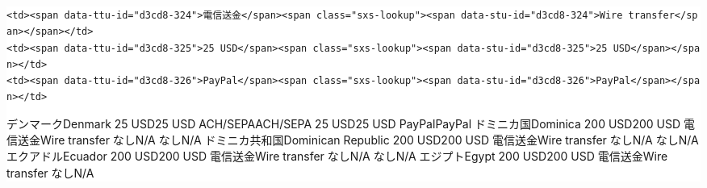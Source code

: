     <td><span data-ttu-id="d3cd8-324">電信送金</span><span class="sxs-lookup"><span data-stu-id="d3cd8-324">Wire transfer</span></span></td>
    <td><span data-ttu-id="d3cd8-325">25 USD</span><span class="sxs-lookup"><span data-stu-id="d3cd8-325">25 USD</span></span></td>
    <td><span data-ttu-id="d3cd8-326">PayPal</span><span class="sxs-lookup"><span data-stu-id="d3cd8-326">PayPal</span></span></td>
  </tr>
  <tr>
    <td><span data-ttu-id="d3cd8-327">デンマーク</span><span class="sxs-lookup"><span data-stu-id="d3cd8-327">Denmark</span></span></td>
    <td><span data-ttu-id="d3cd8-328">25 USD</span><span class="sxs-lookup"><span data-stu-id="d3cd8-328">25 USD</span></span></td>
    <td><span data-ttu-id="d3cd8-329">ACH/SEPA</span><span class="sxs-lookup"><span data-stu-id="d3cd8-329">ACH/SEPA</span></span></td>
    <td><span data-ttu-id="d3cd8-330">25 USD</span><span class="sxs-lookup"><span data-stu-id="d3cd8-330">25 USD</span></span></td>
    <td><span data-ttu-id="d3cd8-331">PayPal</span><span class="sxs-lookup"><span data-stu-id="d3cd8-331">PayPal</span></span></td>
  </tr>
  <tr>
    <td><span data-ttu-id="d3cd8-332">ドミニカ国</span><span class="sxs-lookup"><span data-stu-id="d3cd8-332">Dominica</span></span></td>
    <td><span data-ttu-id="d3cd8-333">200 USD</span><span class="sxs-lookup"><span data-stu-id="d3cd8-333">200 USD</span></span></td>
    <td><span data-ttu-id="d3cd8-334">電信送金</span><span class="sxs-lookup"><span data-stu-id="d3cd8-334">Wire transfer</span></span></td>
    <td><span data-ttu-id="d3cd8-335">なし</span><span class="sxs-lookup"><span data-stu-id="d3cd8-335">N/A</span></span></td>
    <td><span data-ttu-id="d3cd8-336">なし</span><span class="sxs-lookup"><span data-stu-id="d3cd8-336">N/A</span></span></td>
  </tr>
  <tr>
    <td><span data-ttu-id="d3cd8-337">ドミニカ共和国</span><span class="sxs-lookup"><span data-stu-id="d3cd8-337">Dominican Republic</span></span></td>
    <td><span data-ttu-id="d3cd8-338">200 USD</span><span class="sxs-lookup"><span data-stu-id="d3cd8-338">200 USD</span></span></td>
    <td><span data-ttu-id="d3cd8-339">電信送金</span><span class="sxs-lookup"><span data-stu-id="d3cd8-339">Wire transfer</span></span></td>
    <td><span data-ttu-id="d3cd8-340">なし</span><span class="sxs-lookup"><span data-stu-id="d3cd8-340">N/A</span></span></td>
    <td><span data-ttu-id="d3cd8-341">なし</span><span class="sxs-lookup"><span data-stu-id="d3cd8-341">N/A</span></span></td>
  </tr>
  <tr>
    <td><span data-ttu-id="d3cd8-342">エクアドル</span><span class="sxs-lookup"><span data-stu-id="d3cd8-342">Ecuador</span></span></td>
    <td><span data-ttu-id="d3cd8-343">200 USD</span><span class="sxs-lookup"><span data-stu-id="d3cd8-343">200 USD</span></span></td>
    <td><span data-ttu-id="d3cd8-344">電信送金</span><span class="sxs-lookup"><span data-stu-id="d3cd8-344">Wire transfer</span></span></td>
    <td><span data-ttu-id="d3cd8-345">なし</span><span class="sxs-lookup"><span data-stu-id="d3cd8-345">N/A</span></span></td>
    <td><span data-ttu-id="d3cd8-346">なし</span><span class="sxs-lookup"><span data-stu-id="d3cd8-346">N/A</span></span></td>
  </tr>
  <tr>
    <td><span data-ttu-id="d3cd8-347">エジプト</span><span class="sxs-lookup"><span data-stu-id="d3cd8-347">Egypt</span></span></td>
    <td><span data-ttu-id="d3cd8-348">200 USD</span><span class="sxs-lookup"><span data-stu-id="d3cd8-348">200 USD</span></span></td>
    <td><span data-ttu-id="d3cd8-349">電信送金</span><span class="sxs-lookup"><span data-stu-id="d3cd8-349">Wire transfer</span></span></td>
    <td><span data-ttu-id="d3cd8-350">なし</span><span class="sxs-lookup"><span data-stu-id="d3cd8-350">N/A</span></span></td>